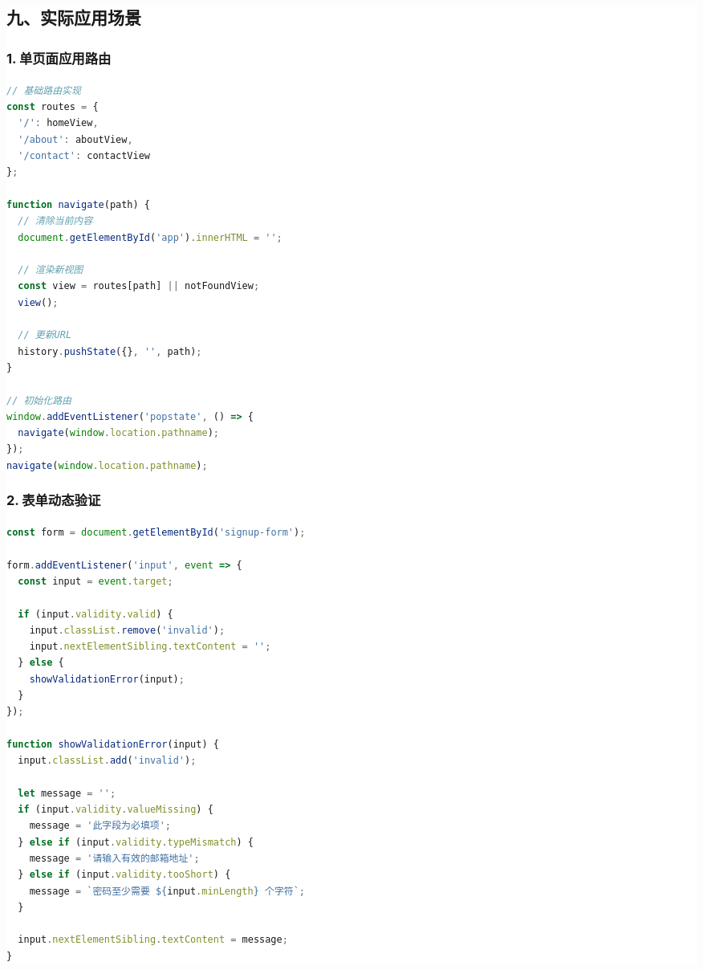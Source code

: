 ## 九、实际应用场景

### 1. 单页面应用路由
```javascript
// 基础路由实现
const routes = {
  '/': homeView,
  '/about': aboutView,
  '/contact': contactView
};

function navigate(path) {
  // 清除当前内容
  document.getElementById('app').innerHTML = '';
  
  // 渲染新视图
  const view = routes[path] || notFoundView;
  view();
  
  // 更新URL
  history.pushState({}, '', path);
}

// 初始化路由
window.addEventListener('popstate', () => {
  navigate(window.location.pathname);
});
navigate(window.location.pathname);
```

### 2. 表单动态验证
```javascript
const form = document.getElementById('signup-form');

form.addEventListener('input', event => {
  const input = event.target;
  
  if (input.validity.valid) {
    input.classList.remove('invalid');
    input.nextElementSibling.textContent = '';
  } else {
    showValidationError(input);
  }
});

function showValidationError(input) {
  input.classList.add('invalid');
  
  let message = '';
  if (input.validity.valueMissing) {
    message = '此字段为必填项';
  } else if (input.validity.typeMismatch) {
    message = '请输入有效的邮箱地址';
  } else if (input.validity.tooShort) {
    message = `密码至少需要 ${input.minLength} 个字符`;
  }
  
  input.nextElementSibling.textContent = message;
}
```
